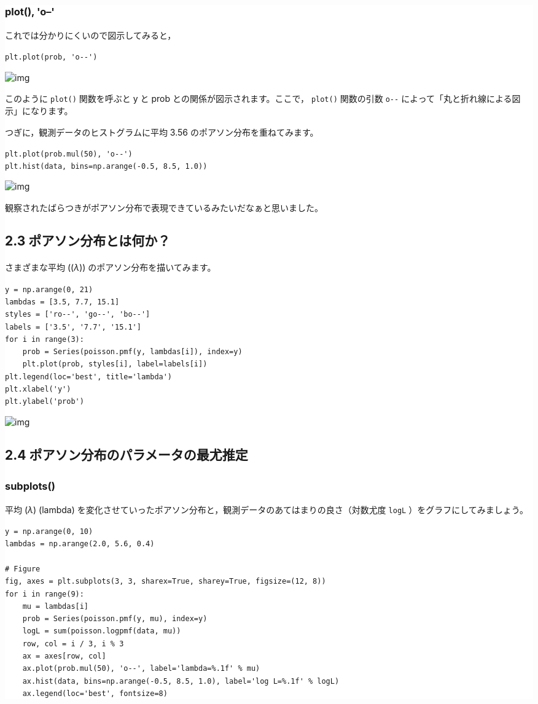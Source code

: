 ### plot(), 'o&#x2013;'<a id="orgheadline9"></a>

これでは分かりにくいので図示してみると，

    plt.plot(prob, 'o--')

![img](https://res.cloudinary.com/tnoda/image/upload/v1447141001/midorihon-in-python/ch02/fig_2-3.png)

このように `plot()` 関数を呼ぶと y と prob との関係が図示されます。ここで， `plot()` 関数の引数 `o--` によって「丸と折れ線による図示」になります。

つぎに，観測データのヒストグラムに平均 3.56 のポアソン分布を重ねてみます。

    plt.plot(prob.mul(50), 'o--')
    plt.hist(data, bins=np.arange(-0.5, 8.5, 1.0))

![img](https://res.cloudinary.com/tnoda/image/upload/v1447141001/midorihon-in-python/ch02/fig_2-5.png)

観察されたばらつきがポアソン分布で表現できているみたいだなぁと思いました。

## 2.3 ポアソン分布とは何か？<a id="orgheadline11"></a>

さまざまな平均 (\($\lambda$\)) のポアソン分布を描いてみます。

    y = np.arange(0, 21)
    lambdas = [3.5, 7.7, 15.1]
    styles = ['ro--', 'go--', 'bo--']
    labels = ['3.5', '7.7', '15.1']
    for i in range(3):
        prob = Series(poisson.pmf(y, lambdas[i]), index=y)
        plt.plot(prob, styles[i], label=labels[i])
    plt.legend(loc='best', title='lambda')
    plt.xlabel('y')
    plt.ylabel('prob')

![img](https://res.cloudinary.com/tnoda/image/upload/v1447141001/midorihon-in-python/ch02/fig_2-6.png)

## 2.4 ポアソン分布のパラメータの最尤推定<a id="orgheadline14"></a>

### subplots()<a id="orgheadline12"></a>

平均 \($\lambda$\) (lambda) を変化させていったポアソン分布と，観測データのあてはまりの良さ（対数尤度 `logL` ）をグラフにしてみましょう。

    y = np.arange(0, 10)
    lambdas = np.arange(2.0, 5.6, 0.4)
    
    # Figure
    fig, axes = plt.subplots(3, 3, sharex=True, sharey=True, figsize=(12, 8))
    for i in range(9):
        mu = lambdas[i]
        prob = Series(poisson.pmf(y, mu), index=y)
        logL = sum(poisson.logpmf(data, mu))
        row, col = i / 3, i % 3
        ax = axes[row, col]
        ax.plot(prob.mul(50), 'o--', label='lambda=%.1f' % mu)
        ax.hist(data, bins=np.arange(-0.5, 8.5, 1.0), label='log L=%.1f' % logL)
        ax.legend(loc='best', fontsize=8)
